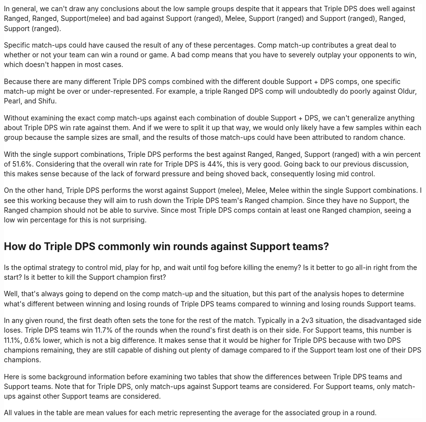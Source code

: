 In general, we can't draw any conclusions about the low sample groups despite that it appears that Triple DPS does well against Ranged,
Ranged, Support(melee) and bad against Support (ranged), Melee, Support (ranged) and Support (ranged), Ranged, Support (ranged).

Specific match-ups could have caused the result of any of these percentages. Comp match-up contributes a great deal to whether or not
your team can win a round or game. A bad comp means that you have to severely outplay your opponents to win, which doesn't happen in most cases.

Because there are many different Triple DPS comps combined with the different double Support + DPS comps, one specific match-up might be over or under-represented. For example, a triple Ranged DPS comp will undoubtedly do poorly against Oldur, Pearl, and Shifu.

Without examining the exact comp match-ups against each combination of double Support + DPS, we can't generalize anything about Triple DPS win rate against them. And if we were to split it up that way, we would only likely have a few samples within each group because the sample
sizes are small, and the results of those match-ups could have been attributed to random chance.

With the single support combinations, Triple DPS performs the best against Ranged, Ranged, Support (ranged) with a win percent of 51.6%. Considering that the overall win rate for Triple DPS is 44%, this is very good. Going back to our previous discussion, this makes sense because of the lack of forward pressure and being shoved back, consequently losing mid control.

On the other hand, Triple DPS performs the worst against Support (melee), Melee, Melee within the single Support combinations. I see this working because they will aim to rush down the Triple DPS team's Ranged champion. Since they have no Support, the Ranged champion should not be able to survive. Since most Triple DPS comps contain at least one Ranged champion, seeing a low win percentage for this is not surprising.

## **How do Triple DPS commonly win rounds against Support teams?**

Is the optimal strategy to control mid, play for hp, and wait until fog before killing the enemy? Is it better to go all-in right from the start? Is it better to kill the Support champion first?

Well, that's always going to depend on the comp match-up and the situation, but this part of the analysis hopes to determine what's different
between winning and losing rounds of Triple DPS teams compared to winning and losing rounds Support teams.

In any given round, the first death often sets the tone for the rest of the match. Typically in a 2v3 situation, the disadvantaged side loses. Triple DPS teams win 11.7% of the rounds when the round's first death is on their side. For Support teams, this number is 11.1%, 0.6% lower, which is not a big difference. It makes sense that it would be higher for Triple DPS because with two DPS champions remaining, they are still capable of dishing out plenty of damage compared to if the Support team lost one of their DPS champions.

Here is some background information before examining two tables that show the differences between Triple DPS teams and Support teams.
Note that for Triple DPS, only match-ups against Support teams are considered. For Support teams, only match-ups against other Support teams are considered.

All values in the table are mean values for each metric representing the average for the associated group in a round.
